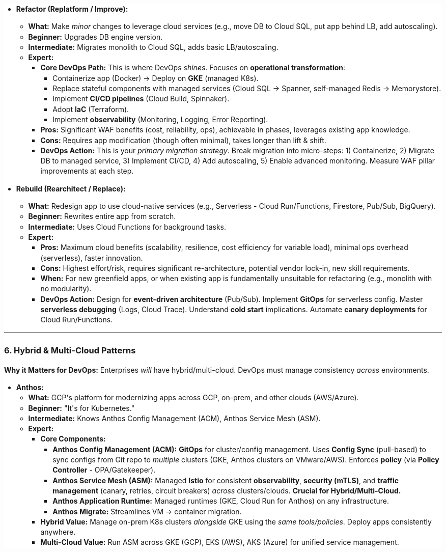*   **Refactor (Replatform / Improve):**
    *   **What:** Make *minor* changes to leverage cloud services (e.g., move DB to Cloud SQL, put app behind LB, add autoscaling).
    *   **Beginner:** Upgrades DB engine version.
    *   **Intermediate:** Migrates monolith to Cloud SQL, adds basic LB/autoscaling.
    *   **Expert:**
        *   **Core DevOps Path:** This is where DevOps *shines*. Focuses on **operational transformation**:
            *   Containerize app (Docker) -> Deploy on **GKE** (managed K8s).
            *   Replace stateful components with managed services (Cloud SQL -> Spanner, self-managed Redis -> Memorystore).
            *   Implement **CI/CD pipelines** (Cloud Build, Spinnaker).
            *   Adopt **IaC** (Terraform).
            *   Implement **observability** (Monitoring, Logging, Error Reporting).
        *   **Pros:** Significant WAF benefits (cost, reliability, ops), achievable in phases, leverages existing app knowledge.
        *   **Cons:** Requires app modification (though often minimal), takes longer than lift & shift.
        *   **DevOps Action:** This is your *primary migration strategy*. Break migration into micro-steps: 1) Containerize, 2) Migrate DB to managed service, 3) Implement CI/CD, 4) Add autoscaling, 5) Enable advanced monitoring. Measure WAF pillar improvements at each step.

*   **Rebuild (Rearchitect / Replace):**
    *   **What:** Redesign app to use cloud-native services (e.g., Serverless - Cloud Run/Functions, Firestore, Pub/Sub, BigQuery).
    *   **Beginner:** Rewrites entire app from scratch.
    *   **Intermediate:** Uses Cloud Functions for background tasks.
    *   **Expert:**
        *   **Pros:** Maximum cloud benefits (scalability, resilience, cost efficiency for variable load), minimal ops overhead (serverless), faster innovation.
        *   **Cons:** Highest effort/risk, requires significant re-architecture, potential vendor lock-in, new skill requirements.
        *   **When:** For new greenfield apps, or when existing app is fundamentally unsuitable for refactoring (e.g., monolith with no modularity).
        *   **DevOps Action:** Design for **event-driven architecture** (Pub/Sub). Implement **GitOps** for serverless config. Master **serverless debugging** (Logs, Cloud Trace). Understand **cold start** implications. Automate **canary deployments** for Cloud Run/Functions.

---

### **6. Hybrid & Multi-Cloud Patterns**
**Why it Matters for DevOps:** Enterprises *will* have hybrid/multi-cloud. DevOps must manage consistency *across* environments.

*   **Anthos:**
    *   **What:** GCP's platform for modernizing apps across GCP, on-prem, and other clouds (AWS/Azure).
    *   **Beginner:** "It's for Kubernetes."
    *   **Intermediate:** Knows Anthos Config Management (ACM), Anthos Service Mesh (ASM).
    *   **Expert:**
        *   **Core Components:**
            *   **Anthos Config Management (ACM):** **GitOps** for cluster/config management. Uses **Config Sync** (pull-based) to sync configs from Git repo to *multiple* clusters (GKE, Anthos clusters on VMware/AWS). Enforces **policy** (via **Policy Controller** - OPA/Gatekeeper).
            *   **Anthos Service Mesh (ASM):** Managed **Istio** for consistent **observability**, **security (mTLS)**, and **traffic management** (canary, retries, circuit breakers) *across* clusters/clouds. **Crucial for Hybrid/Multi-Cloud.**
            *   **Anthos Application Runtime:** Managed runtimes (GKE, Cloud Run for Anthos) on any infrastructure.
            *   **Anthos Migrate:** Streamlines VM -> container migration.
        *   **Hybrid Value:** Manage on-prem K8s clusters *alongside* GKE using the *same tools/policies*. Deploy apps consistently anywhere.
        *   **Multi-Cloud Value:** Run ASM across GKE (GCP), EKS (AWS), AKS (Azure) for unified service management.